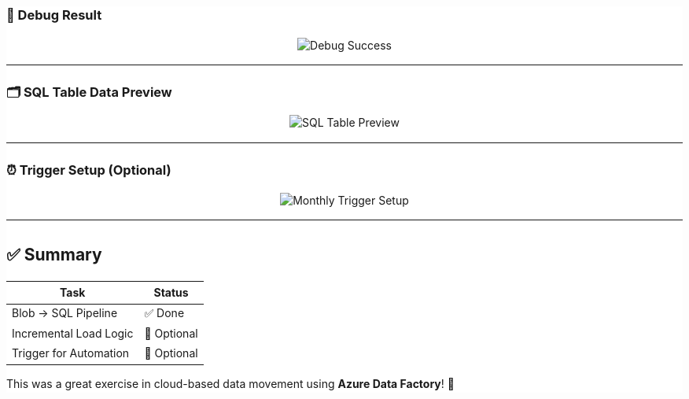 
### 🧪 Debug Result

<p align="center">
  <img src="./images/pipeline_debug_success.png" alt="Debug Success" width="600"/>
</p>

---

### 🗂️ SQL Table Data Preview

<p align="center">
  <img src="./images/sql_data_preview.png" alt="SQL Table Preview" width="600"/>
</p>

---

### ⏰ Trigger Setup (Optional)

<p align="center">
  <img src="./images/trigger_setup.png" alt="Monthly Trigger Setup" width="600"/>
</p>

---


## ✅ Summary

| Task                     | Status |
|--------------------------|--------|
| Blob → SQL Pipeline      | ✅ Done |
| Incremental Load Logic   | 🔄 Optional |
| Trigger for Automation   | 🔄 Optional |

This was a great exercise in cloud-based data movement using **Azure Data Factory**! 💙

